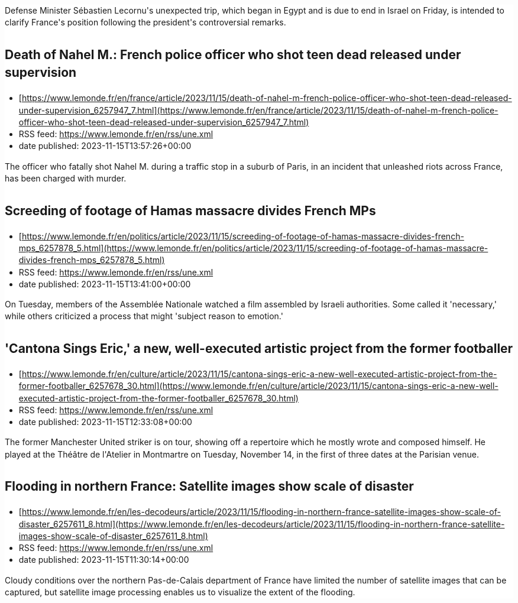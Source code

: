 Defense Minister Sébastien Lecornu's unexpected trip, which began in Egypt and is due to end in Israel on Friday, is intended to clarify France's position following the president's controversial remarks.

## Death of Nahel M.: French police officer who shot teen dead released under supervision
 - [https://www.lemonde.fr/en/france/article/2023/11/15/death-of-nahel-m-french-police-officer-who-shot-teen-dead-released-under-supervision_6257947_7.html](https://www.lemonde.fr/en/france/article/2023/11/15/death-of-nahel-m-french-police-officer-who-shot-teen-dead-released-under-supervision_6257947_7.html)
 - RSS feed: https://www.lemonde.fr/en/rss/une.xml
 - date published: 2023-11-15T13:57:26+00:00

The officer who fatally shot Nahel M. during a traffic stop in a suburb of Paris, in an incident that unleashed riots across France, has been charged with murder.

## Screeding of footage of Hamas massacre divides French MPs
 - [https://www.lemonde.fr/en/politics/article/2023/11/15/screeding-of-footage-of-hamas-massacre-divides-french-mps_6257878_5.html](https://www.lemonde.fr/en/politics/article/2023/11/15/screeding-of-footage-of-hamas-massacre-divides-french-mps_6257878_5.html)
 - RSS feed: https://www.lemonde.fr/en/rss/une.xml
 - date published: 2023-11-15T13:41:00+00:00

On Tuesday, members of the Assemblée Nationale watched a film assembled by Israeli authorities. Some called it 'necessary,' while others criticized a process that might 'subject reason to emotion.'

## 'Cantona Sings Eric,' a new, well-executed artistic project from the former footballer
 - [https://www.lemonde.fr/en/culture/article/2023/11/15/cantona-sings-eric-a-new-well-executed-artistic-project-from-the-former-footballer_6257678_30.html](https://www.lemonde.fr/en/culture/article/2023/11/15/cantona-sings-eric-a-new-well-executed-artistic-project-from-the-former-footballer_6257678_30.html)
 - RSS feed: https://www.lemonde.fr/en/rss/une.xml
 - date published: 2023-11-15T12:33:08+00:00

The former Manchester United striker is on tour, showing off a repertoire which he mostly wrote and composed himself. He played at the Théâtre de l'Atelier in Montmartre on Tuesday, November 14, in the first of three dates at the Parisian venue.

## Flooding in northern France: Satellite images show scale of disaster
 - [https://www.lemonde.fr/en/les-decodeurs/article/2023/11/15/flooding-in-northern-france-satellite-images-show-scale-of-disaster_6257611_8.html](https://www.lemonde.fr/en/les-decodeurs/article/2023/11/15/flooding-in-northern-france-satellite-images-show-scale-of-disaster_6257611_8.html)
 - RSS feed: https://www.lemonde.fr/en/rss/une.xml
 - date published: 2023-11-15T11:30:14+00:00

Cloudy conditions over the northern Pas-de-Calais department of France have limited the number of satellite images that can be captured, but satellite image processing enables us to visualize the extent of the flooding.
